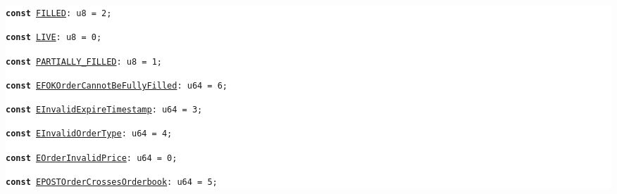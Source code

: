 <pre><code><b>const</b> <a href="order_info.md#0x0_order_info_FILLED">FILLED</a>: u8 = 2;
</code></pre>



<a name="0x0_order_info_LIVE"></a>



<pre><code><b>const</b> <a href="order_info.md#0x0_order_info_LIVE">LIVE</a>: u8 = 0;
</code></pre>



<a name="0x0_order_info_PARTIALLY_FILLED"></a>



<pre><code><b>const</b> <a href="order_info.md#0x0_order_info_PARTIALLY_FILLED">PARTIALLY_FILLED</a>: u8 = 1;
</code></pre>



<a name="0x0_order_info_EFOKOrderCannotBeFullyFilled"></a>



<pre><code><b>const</b> <a href="order_info.md#0x0_order_info_EFOKOrderCannotBeFullyFilled">EFOKOrderCannotBeFullyFilled</a>: u64 = 6;
</code></pre>



<a name="0x0_order_info_EInvalidExpireTimestamp"></a>



<pre><code><b>const</b> <a href="order_info.md#0x0_order_info_EInvalidExpireTimestamp">EInvalidExpireTimestamp</a>: u64 = 3;
</code></pre>



<a name="0x0_order_info_EInvalidOrderType"></a>



<pre><code><b>const</b> <a href="order_info.md#0x0_order_info_EInvalidOrderType">EInvalidOrderType</a>: u64 = 4;
</code></pre>



<a name="0x0_order_info_EOrderInvalidPrice"></a>



<pre><code><b>const</b> <a href="order_info.md#0x0_order_info_EOrderInvalidPrice">EOrderInvalidPrice</a>: u64 = 0;
</code></pre>



<a name="0x0_order_info_EPOSTOrderCrossesOrderbook"></a>



<pre><code><b>const</b> <a href="order_info.md#0x0_order_info_EPOSTOrderCrossesOrderbook">EPOSTOrderCrossesOrderbook</a>: u64 = 5;
</code></pre>
